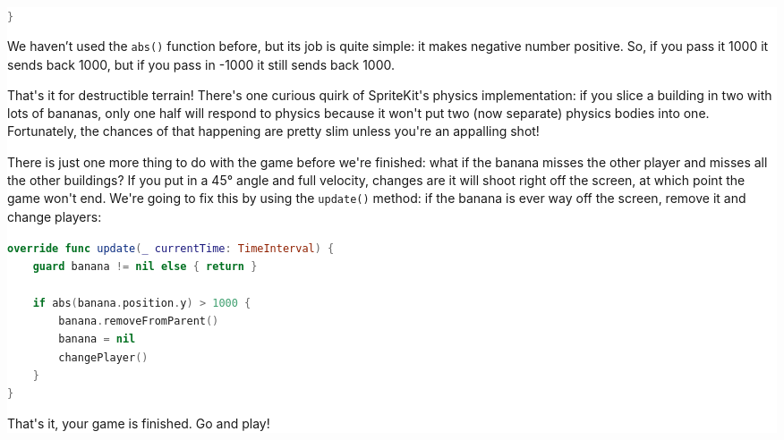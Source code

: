 ```swift
}
```

We haven’t used the `abs()` function before, but its job is quite simple: it makes negative number positive. So, if you pass it 1000 it sends back 1000, but if you pass in -1000 it still sends back 1000.

That's it for destructible terrain! There's one curious quirk of SpriteKit's physics implementation: if you slice a building in two with lots of bananas, only one half will respond to physics because it won't put two (now separate) physics bodies into one. Fortunately, the chances of that happening are pretty slim unless you're an appalling shot!

There is just one more thing to do with the game before we're finished: what if the banana misses the other player and misses all the other buildings? If you put in a 45° angle and full velocity, changes are it will shoot right off the screen, at which point the game won't end. We're going to fix this by using the `update()` method: if the banana is ever way off the screen, remove it and change players:

```swift
override func update(_ currentTime: TimeInterval) {
    guard banana != nil else { return }

    if abs(banana.position.y) > 1000 {
        banana.removeFromParent()
        banana = nil
        changePlayer()
    }
}
```

That's it, your game is finished. Go and play!

